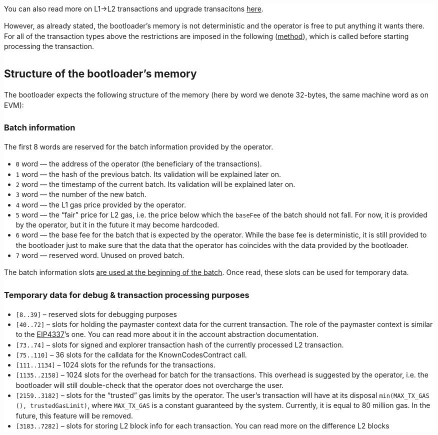 You can also read more on L1->L2 transactions and upgrade transacitons
[here](https://github.com/code-423n4/2023-10-zksync/blob/main/docs/Smart%20contract%20Section/Handling%20L1%E2%86%92L2%20ops%20on%20zkSync.md).

However, as already stated, the bootloader’s memory is not deterministic and the operator is free to put anything it
wants there. For all of the transaction types above the restrictions are imposed in the following
([method](https://github.com/code-423n4/2023-10-zksync/blob/ef99273a8fdb19f5912ca38ba46d6bd02071363d/code/system-contracts/bootloader/bootloader.yul#L2828)),
which is called before starting processing the transaction.

## Structure of the bootloader’s memory

The bootloader expects the following structure of the memory (here by word we denote 32-bytes, the same machine word as
on EVM):

### **Batch information**

The first 8 words are reserved for the batch information provided by the operator.

- `0` word — the address of the operator (the beneficiary of the transactions).
- `1` word — the hash of the previous batch. Its validation will be explained later on.
- `2` word — the timestamp of the current batch. Its validation will be explained later on.
- `3` word — the number of the new batch.
- `4` word — the L1 gas price provided by the operator.
- `5` word — the “fair” price for L2 gas, i.e. the price below which the `baseFee` of the batch should not fall. For
  now, it is provided by the operator, but it in the future it may become hardcoded.
- `6` word — the base fee for the batch that is expected by the operator. While the base fee is deterministic, it is
  still provided to the bootloader just to make sure that the data that the operator has coincides with the data
  provided by the bootloader.
- `7` word — reserved word. Unused on proved batch.

The batch information slots
[are used at the beginning of the batch](https://github.com/code-423n4/2023-10-zksync/blob/ef99273a8fdb19f5912ca38ba46d6bd02071363d/code/system-contracts/bootloader/bootloader.yul#L3629).
Once read, these slots can be used for temporary data.

### **Temporary data for debug & transaction processing purposes**

- `[8..39]` – reserved slots for debugging purposes
- `[40..72]` – slots for holding the paymaster context data for the current transaction. The role of the paymaster
  context is similar to the [EIP4337](https://eips.ethereum.org/EIPS/eip-4337)’s one. You can read more about it in the
  account abstraction documentation.
- `[73..74]` – slots for signed and explorer transaction hash of the currently processed L2 transaction.
- `[75..110]` – 36 slots for the calldata for the KnownCodesContract call.
- `[111..1134]` – 1024 slots for the refunds for the transactions.
- `[1135..2158]` – 1024 slots for the overhead for batch for the transactions. This overhead is suggested by the
  operator, i.e. the bootloader will still double-check that the operator does not overcharge the user.
- `[2159..3182]` – slots for the “trusted” gas limits by the operator. The user’s transaction will have at its disposal
  `min(MAX_TX_GAS(), trustedGasLimit)`, where `MAX_TX_GAS` is a constant guaranteed by the system. Currently, it is
  equal to 80 million gas. In the future, this feature will be removed.
- `[3183..7282]` – slots for storing L2 block info for each transaction. You can read more on the difference L2 blocks